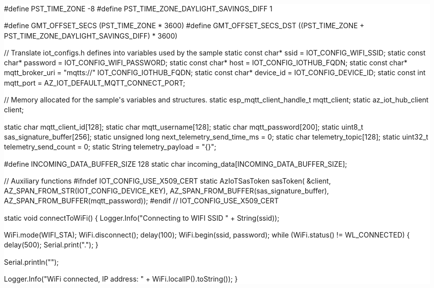 #define PST_TIME_ZONE -8
#define PST_TIME_ZONE_DAYLIGHT_SAVINGS_DIFF 1

#define GMT_OFFSET_SECS (PST_TIME_ZONE * 3600)
#define GMT_OFFSET_SECS_DST ((PST_TIME_ZONE + PST_TIME_ZONE_DAYLIGHT_SAVINGS_DIFF) * 3600)

// Translate iot_configs.h defines into variables used by the sample
static const char* ssid = IOT_CONFIG_WIFI_SSID;
static const char* password = IOT_CONFIG_WIFI_PASSWORD;
static const char* host = IOT_CONFIG_IOTHUB_FQDN;
static const char* mqtt_broker_uri = "mqtts://" IOT_CONFIG_IOTHUB_FQDN;
static const char* device_id = IOT_CONFIG_DEVICE_ID;
static const int mqtt_port = AZ_IOT_DEFAULT_MQTT_CONNECT_PORT;

// Memory allocated for the sample's variables and structures.
static esp_mqtt_client_handle_t mqtt_client;
static az_iot_hub_client client;

static char mqtt_client_id[128];
static char mqtt_username[128];
static char mqtt_password[200];
static uint8_t sas_signature_buffer[256];
static unsigned long next_telemetry_send_time_ms = 0;
static char telemetry_topic[128];
static uint32_t telemetry_send_count = 0;
static String telemetry_payload = "{}";

#define INCOMING_DATA_BUFFER_SIZE 128
static char incoming_data[INCOMING_DATA_BUFFER_SIZE];

// Auxiliary functions
#ifndef IOT_CONFIG_USE_X509_CERT
static AzIoTSasToken sasToken(
    &client,
    AZ_SPAN_FROM_STR(IOT_CONFIG_DEVICE_KEY),
    AZ_SPAN_FROM_BUFFER(sas_signature_buffer),
    AZ_SPAN_FROM_BUFFER(mqtt_password));
#endif // IOT_CONFIG_USE_X509_CERT

static void connectToWiFi()
{
  Logger.Info("Connecting to WIFI SSID " + String(ssid));

  WiFi.mode(WIFI_STA);
  WiFi.disconnect();
  delay(100);
  WiFi.begin(ssid, password);
  while (WiFi.status() != WL_CONNECTED)
  {
    delay(500);
    Serial.print(".");
  }

  Serial.println("");

  Logger.Info("WiFi connected, IP address: " + WiFi.localIP().toString());
}

